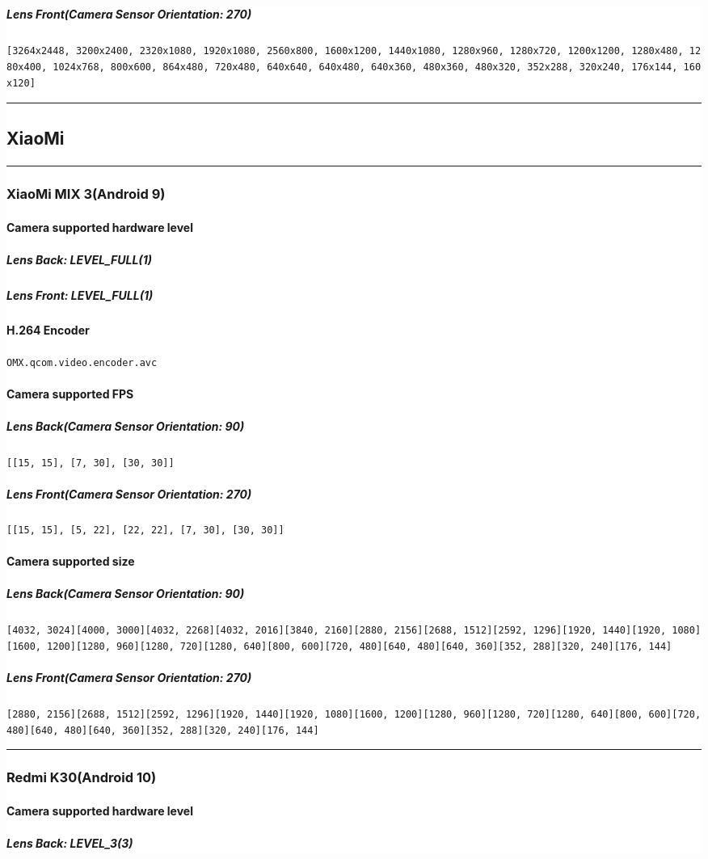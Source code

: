 ##### Lens Front(Camera Sensor Orientation: 270)

`[3264x2448, 3200x2400, 2320x1080, 1920x1080, 2560x800, 1600x1200, 1440x1080, 1280x960, 1280x720, 1200x1200, 1280x480, 1280x400, 1024x768, 800x600, 864x480, 720x480, 640x640, 640x480, 640x360, 480x360, 480x320, 352x288, 320x240, 176x144, 160x120]`

---

## XiaoMi

---

### XiaoMi MIX 3(Android 9)

#### Camera supported hardware level

##### Lens Back: LEVEL_FULL(1)

##### Lens Front: LEVEL_FULL(1)

#### H.264 Encoder

`OMX.qcom.video.encoder.avc`

#### Camera supported FPS

##### Lens Back(Camera Sensor Orientation: 90)

`[[15, 15], [7, 30], [30, 30]]`

##### Lens Front(Camera Sensor Orientation: 270)

`[[15, 15], [5, 22], [22, 22], [7, 30], [30, 30]]`

#### Camera supported size

##### Lens Back(Camera Sensor Orientation: 90)

`[4032, 3024][4000, 3000][4032, 2268][4032, 2016][3840, 2160][2880, 2156][2688, 1512][2592, 1296][1920, 1440][1920, 1080][1600, 1200][1280, 960][1280, 720][1280, 640][800, 600][720, 480][640, 480][640, 360][352, 288][320, 240][176, 144]`

##### Lens Front(Camera Sensor Orientation: 270)

`[2880, 2156][2688, 1512][2592, 1296][1920, 1440][1920, 1080][1600, 1200][1280, 960][1280, 720][1280, 640][800, 600][720, 480][640, 480][640, 360][352, 288][320, 240][176, 144]`

---

### Redmi K30(Android 10)

#### Camera supported hardware level

##### Lens Back: LEVEL_3(3)
